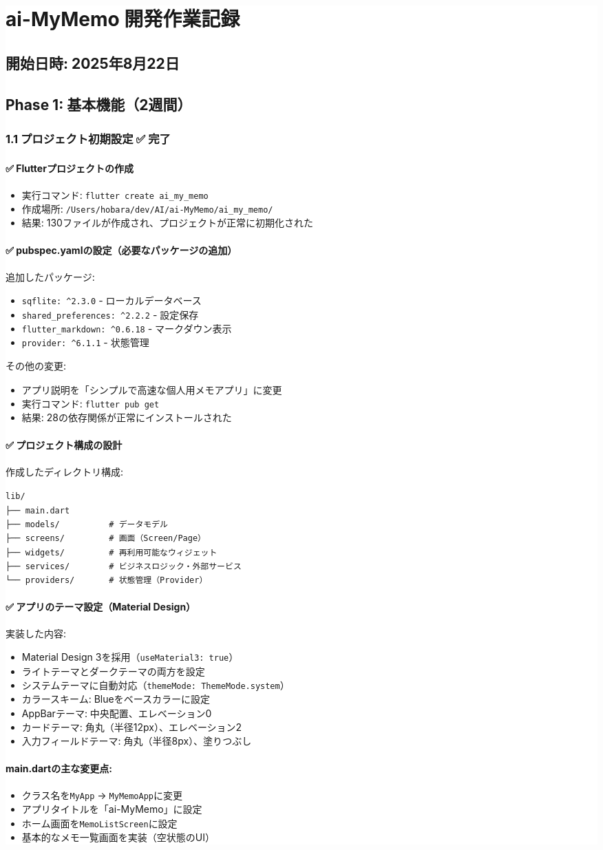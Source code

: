 # ai-MyMemo 開発作業記録

## 開始日時: 2025年8月22日

## Phase 1: 基本機能（2週間）

### 1.1 プロジェクト初期設定 ✅ 完了

#### ✅ Flutterプロジェクトの作成
- 実行コマンド: `flutter create ai_my_memo`
- 作成場所: `/Users/hobara/dev/AI/ai-MyMemo/ai_my_memo/`
- 結果: 130ファイルが作成され、プロジェクトが正常に初期化された

#### ✅ pubspec.yamlの設定（必要なパッケージの追加）
追加したパッケージ:
- `sqflite: ^2.3.0` - ローカルデータベース
- `shared_preferences: ^2.2.2` - 設定保存
- `flutter_markdown: ^0.6.18` - マークダウン表示
- `provider: ^6.1.1` - 状態管理

その他の変更:
- アプリ説明を「シンプルで高速な個人用メモアプリ」に変更
- 実行コマンド: `flutter pub get`
- 結果: 28の依存関係が正常にインストールされた

#### ✅ プロジェクト構成の設計
作成したディレクトリ構成:
```
lib/
├── main.dart
├── models/          # データモデル
├── screens/         # 画面（Screen/Page）
├── widgets/         # 再利用可能なウィジェット
├── services/        # ビジネスロジック・外部サービス
└── providers/       # 状態管理（Provider）
```

#### ✅ アプリのテーマ設定（Material Design）
実装した内容:
- Material Design 3を採用（`useMaterial3: true`）
- ライトテーマとダークテーマの両方を設定
- システムテーマに自動対応（`themeMode: ThemeMode.system`）
- カラースキーム: Blueをベースカラーに設定
- AppBarテーマ: 中央配置、エレベーション0
- カードテーマ: 角丸（半径12px）、エレベーション2
- 入力フィールドテーマ: 角丸（半径8px）、塗りつぶし

#### main.dartの主な変更点:
- クラス名を`MyApp` → `MyMemoApp`に変更
- アプリタイトルを「ai-MyMemo」に設定
- ホーム画面を`MemoListScreen`に設定
- 基本的なメモ一覧画面を実装（空状態のUI）
